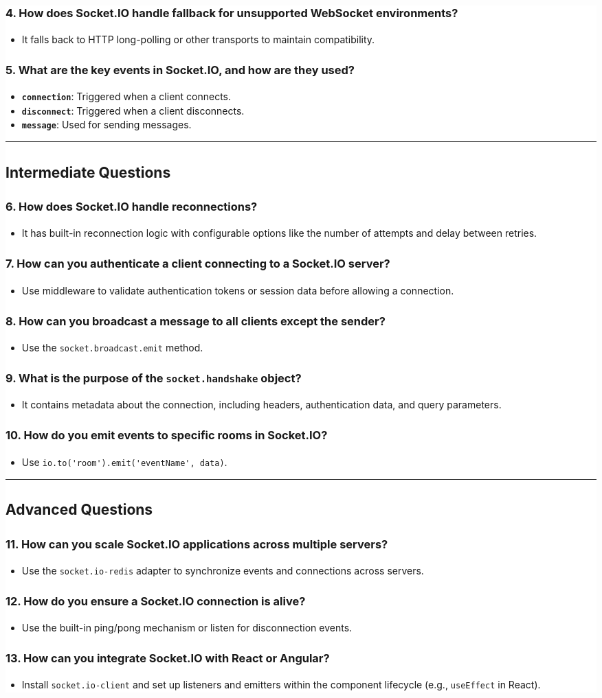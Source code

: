 ### 4. How does Socket.IO handle fallback for unsupported WebSocket environments?
- It falls back to HTTP long-polling or other transports to maintain compatibility.

### 5. What are the key events in Socket.IO, and how are they used?
- **`connection`**: Triggered when a client connects.
- **`disconnect`**: Triggered when a client disconnects.
- **`message`**: Used for sending messages.

---

## Intermediate Questions

### 6. How does Socket.IO handle reconnections?
- It has built-in reconnection logic with configurable options like the number of attempts and delay between retries.

### 7. How can you authenticate a client connecting to a Socket.IO server?
- Use middleware to validate authentication tokens or session data before allowing a connection.

### 8. How can you broadcast a message to all clients except the sender?
- Use the `socket.broadcast.emit` method.

### 9. What is the purpose of the `socket.handshake` object?
- It contains metadata about the connection, including headers, authentication data, and query parameters.

### 10. How do you emit events to specific rooms in Socket.IO?
- Use `io.to('room').emit('eventName', data)`.

---

## Advanced Questions

### 11. How can you scale Socket.IO applications across multiple servers?
- Use the `socket.io-redis` adapter to synchronize events and connections across servers.

### 12. How do you ensure a Socket.IO connection is alive?
- Use the built-in ping/pong mechanism or listen for disconnection events.

### 13. How can you integrate Socket.IO with React or Angular?
- Install `socket.io-client` and set up listeners and emitters within the component lifecycle (e.g., `useEffect` in React).

